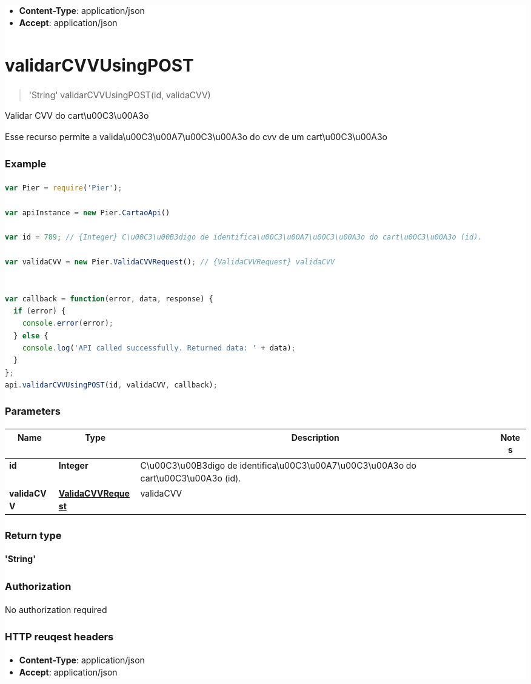  - **Content-Type**: application/json
 - **Accept**: application/json

<a name="validarCVVUsingPOST"></a>
# **validarCVVUsingPOST**
> &#39;String&#39; validarCVVUsingPOST(id, validaCVV)

Validar CVV do cart\u00C3\u00A3o

Esse recurso permite a valida\u00C3\u00A7\u00C3\u00A3o do cvv de um cart\u00C3\u00A3o

### Example
```javascript
var Pier = require('Pier');

var apiInstance = new Pier.CartaoApi()

var id = 789; // {Integer} C\u00C3\u00B3digo de identifica\u00C3\u00A7\u00C3\u00A3o do cart\u00C3\u00A3o (id).

var validaCVV = new Pier.ValidaCVVRequest(); // {ValidaCVVRequest} validaCVV


var callback = function(error, data, response) {
  if (error) {
    console.error(error);
  } else {
    console.log('API called successfully. Returned data: ' + data);
  }
};
api.validarCVVUsingPOST(id, validaCVV, callback);
```

### Parameters

Name | Type | Description  | Notes
------------- | ------------- | ------------- | -------------
 **id** | **Integer**| C\u00C3\u00B3digo de identifica\u00C3\u00A7\u00C3\u00A3o do cart\u00C3\u00A3o (id). | 
 **validaCVV** | [**ValidaCVVRequest**](ValidaCVVRequest.md)| validaCVV | 

### Return type

**&#39;String&#39;**

### Authorization

No authorization required

### HTTP reuqest headers

 - **Content-Type**: application/json
 - **Accept**: application/json
